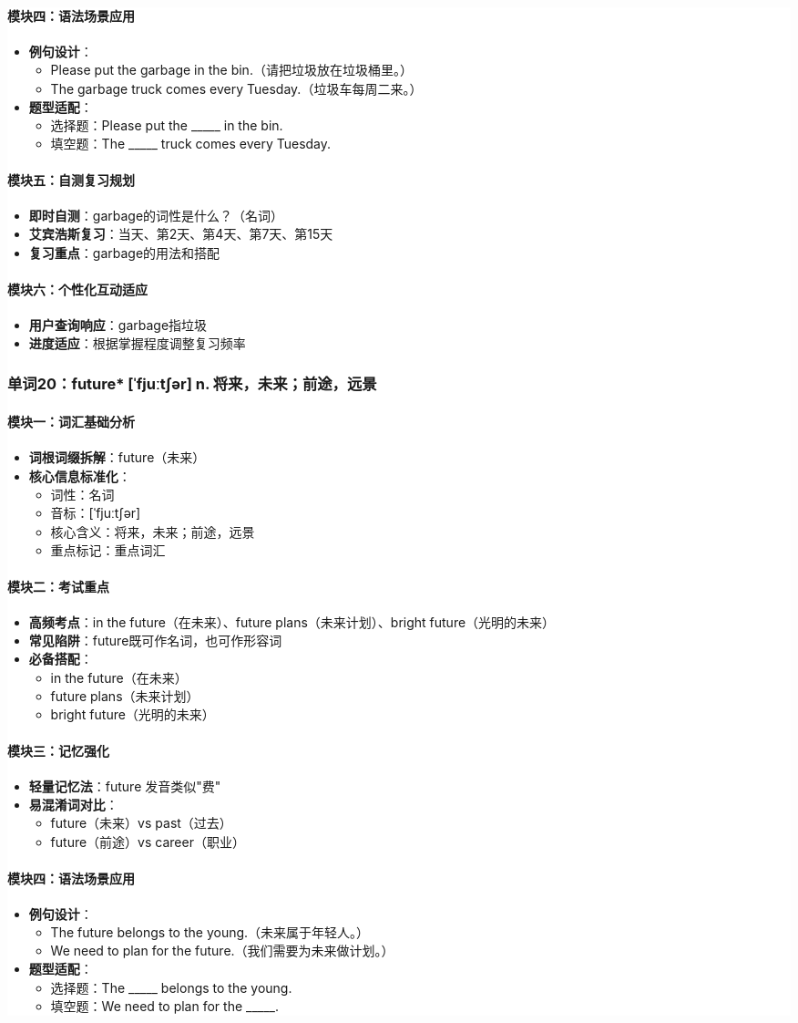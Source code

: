 #### 模块四：语法场景应用

- **例句设计**：
  - Please put the garbage in the bin.（请把垃圾放在垃圾桶里。）
  - The garbage truck comes every Tuesday.（垃圾车每周二来。）
- **题型适配**：
  - 选择题：Please put the _____ in the bin.
  - 填空题：The _____ truck comes every Tuesday.

#### 模块五：自测复习规划

- **即时自测**：garbage的词性是什么？（名词）
- **艾宾浩斯复习**：当天、第2天、第4天、第7天、第15天
- **复习重点**：garbage的用法和搭配

#### 模块六：个性化互动适应

- **用户查询响应**：garbage指垃圾
- **进度适应**：根据掌握程度调整复习频率

### 单词20：future* [ˈfjuːtʃər] n. 将来，未来；前途，远景

#### 模块一：词汇基础分析

- **词根词缀拆解**：future（未来）
- **核心信息标准化**：
  - 词性：名词
  - 音标：[ˈfjuːtʃər]
  - 核心含义：将来，未来；前途，远景
  - 重点标记：重点词汇

#### 模块二：考试重点

- **高频考点**：in the future（在未来）、future plans（未来计划）、bright future（光明的未来）
- **常见陷阱**：future既可作名词，也可作形容词
- **必备搭配**：
  - in the future（在未来）
  - future plans（未来计划）
  - bright future（光明的未来）

#### 模块三：记忆强化

- **轻量记忆法**：future 发音类似"费"
- **易混淆词对比**：
  - future（未来）vs past（过去）
  - future（前途）vs career（职业）

#### 模块四：语法场景应用

- **例句设计**：
  - The future belongs to the young.（未来属于年轻人。）
  - We need to plan for the future.（我们需要为未来做计划。）
- **题型适配**：
  - 选择题：The _____ belongs to the young.
  - 填空题：We need to plan for the _____.
